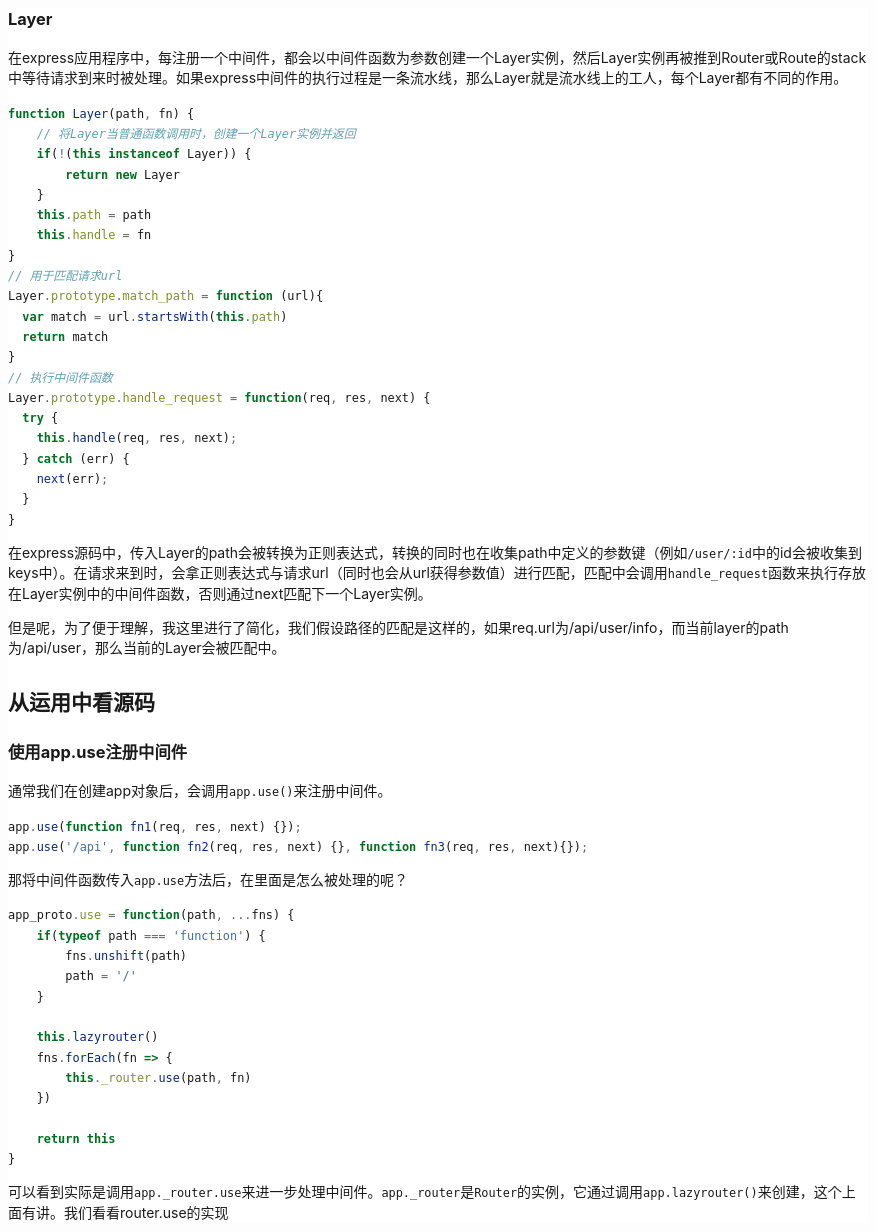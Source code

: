 ### Layer
在express应用程序中，每注册一个中间件，都会以中间件函数为参数创建一个Layer实例，然后Layer实例再被推到Router或Route的stack中等待请求到来时被处理。如果express中间件的执行过程是一条流水线，那么Layer就是流水线上的工人，每个Layer都有不同的作用。

```js
function Layer(path, fn) {
    // 将Layer当普通函数调用时，创建一个Layer实例并返回
    if(!(this instanceof Layer)) {
        return new Layer
    }
    this.path = path
    this.handle = fn
}
// 用于匹配请求url
Layer.prototype.match_path = function (url){
  var match = url.startsWith(this.path)
  return match
}
// 执行中间件函数
Layer.prototype.handle_request = function(req, res, next) {
  try {
    this.handle(req, res, next);
  } catch (err) {
    next(err);
  }
}
```
在express源码中，传入Layer的path会被转换为正则表达式，转换的同时也在收集path中定义的参数键（例如`/user/:id`中的id会被收集到keys中）。在请求来到时，会拿正则表达式与请求url（同时也会从url获得参数值）进行匹配，匹配中会调用`handle_request`函数来执行存放在Layer实例中的中间件函数，否则通过next匹配下一个Layer实例。

但是呢，为了便于理解，我这里进行了简化，我们假设路径的匹配是这样的，如果req.url为/api/user/info，而当前layer的path为/api/user，那么当前的Layer会被匹配中。

## 从运用中看源码

### 使用app.use注册中间件

通常我们在创建app对象后，会调用`app.use()`来注册中间件。
```js
app.use(function fn1(req, res, next) {});
app.use('/api', function fn2(req, res, next) {}, function fn3(req, res, next){});
```
那将中间件函数传入`app.use`方法后，在里面是怎么被处理的呢？

```js
app_proto.use = function(path, ...fns) {
    if(typeof path === 'function') {
        fns.unshift(path)
        path = '/'
    }

    this.lazyrouter()
    fns.forEach(fn => {
        this._router.use(path, fn)
    })

    return this
}
```
可以看到实际是调用`app._router.use`来进一步处理中间件。`app._router`是`Router`的实例，它通过调用`app.lazyrouter()`来创建，这个上面有讲。我们看看router.use的实现
